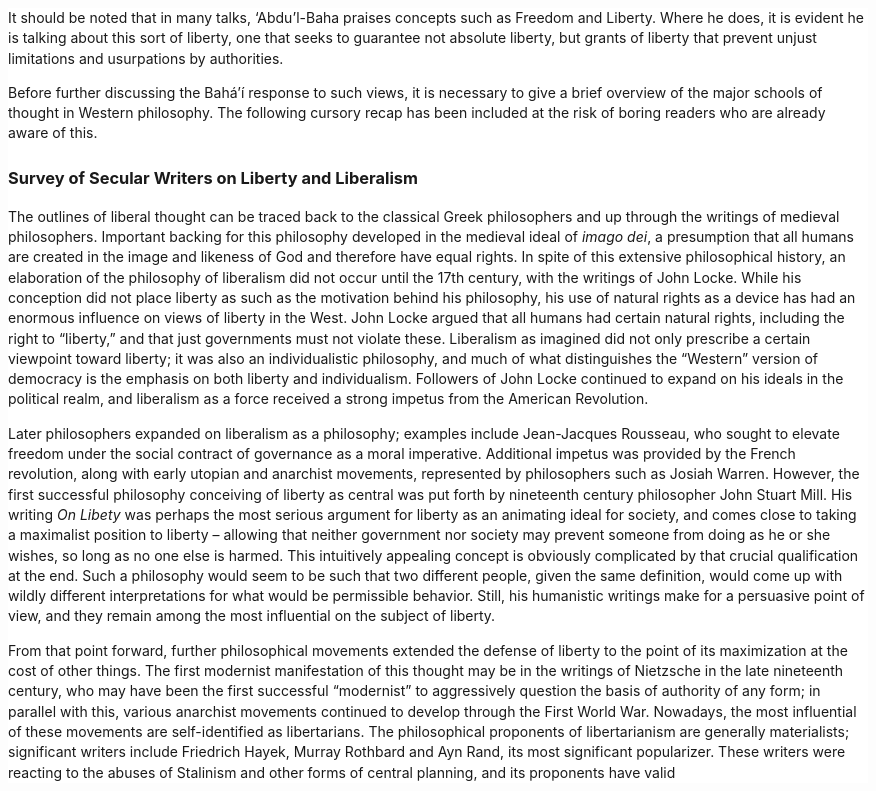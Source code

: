 It should be noted that in many talks, ‘Abdu’l-Baha praises concepts
such as Freedom and Liberty. Where he does, it is evident he is
talking about this sort of liberty, one that seeks to guarantee not
absolute liberty, but grants of liberty that prevent unjust
limitations and usurpations by authorities.

Before further discussing the Bahá’í response to such views, it is
necessary to give a brief overview of the major schools of thought in
Western philosophy. The following cursory recap has been included at
the risk of boring readers who are already aware of this.

### Survey of Secular Writers on Liberty and Liberalism

The outlines of liberal thought can be traced back to the classical
Greek philosophers and up through the writings of medieval
philosophers. Important backing for this philosophy developed in the
medieval ideal of *imago dei*, a presumption that all humans are
created in the image and likeness of God and therefore have equal
rights. In spite of this extensive philosophical history, an
elaboration of the philosophy of liberalism did not occur until the
17th century, with the writings of John Locke. While his conception
did not place liberty as such as the motivation behind his philosophy,
his use of natural rights as a device has had an enormous influence on
views of liberty in the West. John Locke argued that all humans had
certain natural rights, including the right to “liberty,” and that
just governments must not violate these. Liberalism as imagined did
not only prescribe a certain viewpoint toward liberty; it was also an
individualistic philosophy, and much of what distinguishes the
“Western” version of democracy is the emphasis on both liberty and
individualism. Followers of John Locke continued to expand on his
ideals in the political realm, and liberalism as a force received a
strong impetus from the American Revolution.

Later philosophers expanded on liberalism as a philosophy; examples
include Jean-Jacques Rousseau, who sought to elevate freedom under the
social contract of governance as a moral imperative. Additional
impetus was provided by the French revolution, along with early
utopian and anarchist movements, represented by philosophers such as
Josiah Warren. However, the first successful philosophy conceiving of
liberty as central was put forth by nineteenth century philosopher
John Stuart Mill. His writing _On Libety_ was perhaps the most serious
argument for liberty as an animating ideal for society, and comes close
to taking a maximalist position to liberty – allowing that neither
government nor society may prevent someone from doing as he or she
wishes, so long as no one else is harmed. This intuitively appealing
concept is obviously complicated by that crucial qualification at the
end. Such a philosophy would seem to be such that two different
people, given the same definition, would come up with wildly different
interpretations for what would be permissible behavior. Still, his
humanistic writings make for a persuasive point of view, and they
remain among the most influential on the subject of liberty.

From that point forward, further philosophical movements extended the
defense of liberty to the point of its maximization at the cost of
other things. The first modernist manifestation of this thought may be
in the writings of Nietzsche in the late nineteenth century, who may
have been the first successful “modernist” to aggressively question
the basis of authority of any form; in parallel with this, various
anarchist movements continued to develop through the First World
War. Nowadays, the most influential of these movements are
self-identified as libertarians. The philosophical proponents of
libertarianism are generally materialists; significant writers include
Friedrich Hayek, Murray Rothbard and Ayn Rand, its most significant
popularizer. These writers were reacting to the abuses of Stalinism
and other forms of central planning, and its proponents have valid
